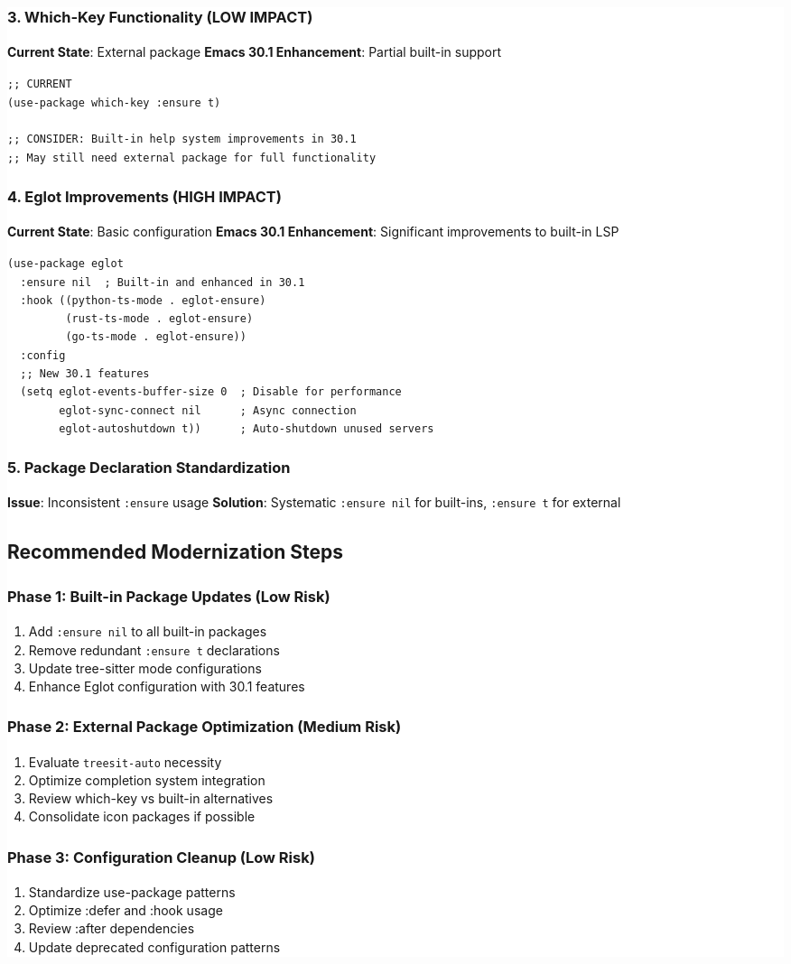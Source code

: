 ### 3. Which-Key Functionality (LOW IMPACT)
**Current State**: External package
**Emacs 30.1 Enhancement**: Partial built-in support

```elisp
;; CURRENT
(use-package which-key :ensure t)

;; CONSIDER: Built-in help system improvements in 30.1
;; May still need external package for full functionality
```

### 4. Eglot Improvements (HIGH IMPACT)
**Current State**: Basic configuration
**Emacs 30.1 Enhancement**: Significant improvements to built-in LSP

```elisp
(use-package eglot
  :ensure nil  ; Built-in and enhanced in 30.1
  :hook ((python-ts-mode . eglot-ensure)
         (rust-ts-mode . eglot-ensure)
         (go-ts-mode . eglot-ensure))
  :config
  ;; New 30.1 features
  (setq eglot-events-buffer-size 0  ; Disable for performance
        eglot-sync-connect nil      ; Async connection
        eglot-autoshutdown t))      ; Auto-shutdown unused servers
```

### 5. Package Declaration Standardization
**Issue**: Inconsistent `:ensure` usage
**Solution**: Systematic `:ensure nil` for built-ins, `:ensure t` for external

## Recommended Modernization Steps

### Phase 1: Built-in Package Updates (Low Risk)
1. Add `:ensure nil` to all built-in packages
2. Remove redundant `:ensure t` declarations
3. Update tree-sitter mode configurations
4. Enhance Eglot configuration with 30.1 features

### Phase 2: External Package Optimization (Medium Risk)
1. Evaluate `treesit-auto` necessity
2. Optimize completion system integration
3. Review which-key vs built-in alternatives
4. Consolidate icon packages if possible

### Phase 3: Configuration Cleanup (Low Risk)
1. Standardize use-package patterns
2. Optimize :defer and :hook usage
3. Review :after dependencies
4. Update deprecated configuration patterns
